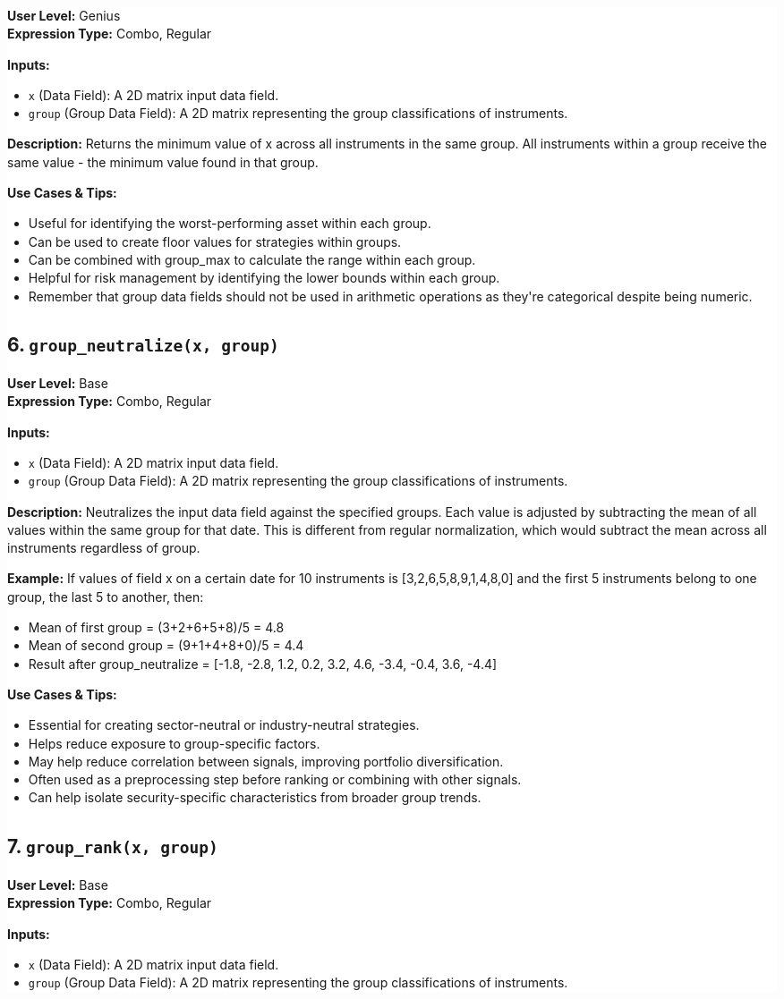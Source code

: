 **User Level:** Genius  
**Expression Type:** Combo, Regular

**Inputs:**
- `x` (Data Field): A 2D matrix input data field.
- `group` (Group Data Field): A 2D matrix representing the group classifications of instruments.

**Description:**
Returns the minimum value of x across all instruments in the same group. All instruments within a group receive the same value - the minimum value found in that group.

**Use Cases & Tips:**
- Useful for identifying the worst-performing asset within each group.
- Can be used to create floor values for strategies within groups.
- Can be combined with group_max to calculate the range within each group.
- Helpful for risk management by identifying the lower bounds within each group.
- Remember that group data fields should not be used in arithmetic operations as they're categorical despite being numeric.

## 6. `group_neutralize(x, group)`

**User Level:** Base  
**Expression Type:** Combo, Regular

**Inputs:**
- `x` (Data Field): A 2D matrix input data field.
- `group` (Group Data Field): A 2D matrix representing the group classifications of instruments.

**Description:**
Neutralizes the input data field against the specified groups. Each value is adjusted by subtracting the mean of all values within the same group for that date. This is different from regular normalization, which would subtract the mean across all instruments regardless of group.

**Example:**
If values of field x on a certain date for 10 instruments is [3,2,6,5,8,9,1,4,8,0] and the first 5 instruments belong to one group, the last 5 to another, then:
- Mean of first group = (3+2+6+5+8)/5 = 4.8
- Mean of second group = (9+1+4+8+0)/5 = 4.4
- Result after group_neutralize = [-1.8, -2.8, 1.2, 0.2, 3.2, 4.6, -3.4, -0.4, 3.6, -4.4]

**Use Cases & Tips:**
- Essential for creating sector-neutral or industry-neutral strategies.
- Helps reduce exposure to group-specific factors.
- May help reduce correlation between signals, improving portfolio diversification.
- Often used as a preprocessing step before ranking or combining with other signals.
- Can help isolate security-specific characteristics from broader group trends.

## 7. `group_rank(x, group)`

**User Level:** Base  
**Expression Type:** Combo, Regular

**Inputs:**
- `x` (Data Field): A 2D matrix input data field.
- `group` (Group Data Field): A 2D matrix representing the group classifications of instruments.
